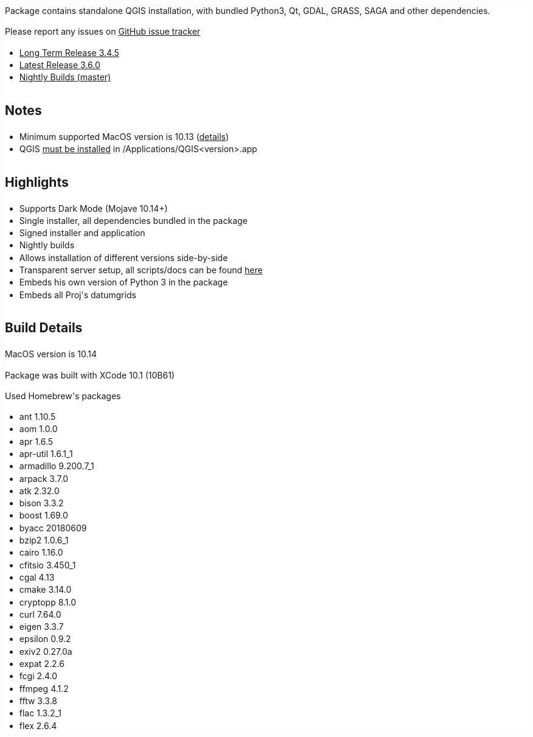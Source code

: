 Package contains standalone QGIS installation, with bundled Python3, Qt, GDAL, GRASS, SAGA and other dependencies.

Please report any issues on [GitHub issue tracker](https://github.com/lutraconsulting/qgis-mac-packager/issues)

- [Long Term Release 3.4.5](https://www.dropbox.com/sh/w43am79lkx716p0/AABJp0sUUCaXTX5MLg41h36oa?dl=0)
- [Latest Release 3.6.0](https://www.dropbox.com/sh/qcr9a6ry25n4x91/AABQ78LJIlKTCTMRj8H0L3u4a?dl=0)
- [Nightly Builds (master)](https://www.dropbox.com/sh/cc3615b1zd7ruwz/AACfBDg0GVfdgAt-FGMZiuaba?dl=0)

## Notes 

- Minimum supported MacOS version is 10.13 ([details](https://github.com/lutraconsulting/qgis-mac-packager/issues/22))
- QGIS [must be installed](https://github.com/lutraconsulting/qgis-mac-packager/issues/11) in /Applications/QGIS\<version\>.app

## Highlights

- Supports Dark Mode (Mojave 10.14+)
- Single installer, all dependencies bundled in the package
- Signed installer and application
- Nightly builds
- Allows installation of different versions side-by-side
- Transparent server setup, all scripts/docs can be found [here](https://github.com/lutraconsulting/qgis-mac-packager)
- Embeds his own version of Python 3 in the package
- Embeds all Proj's datumgrids 

## Build Details

MacOS version is 10.14

Package was built with XCode 10.1 (10B61)

Used Homebrew's packages

- ant 1.10.5
- aom 1.0.0
- apr 1.6.5
- apr-util 1.6.1_1
- armadillo 9.200.7_1
- arpack 3.7.0
- atk 2.32.0
- bison 3.3.2
- boost 1.69.0
- byacc 20180609
- bzip2 1.0.6_1
- cairo 1.16.0
- cfitsio 3.450_1
- cgal 4.13
- cmake 3.14.0
- cryptopp 8.1.0
- curl 7.64.0
- eigen 3.3.7
- epsilon 0.9.2
- exiv2 0.27.0a
- expat 2.2.6
- fcgi 2.4.0
- ffmpeg 4.1.2
- fftw 3.3.8
- flac 1.3.2_1
- flex 2.6.4